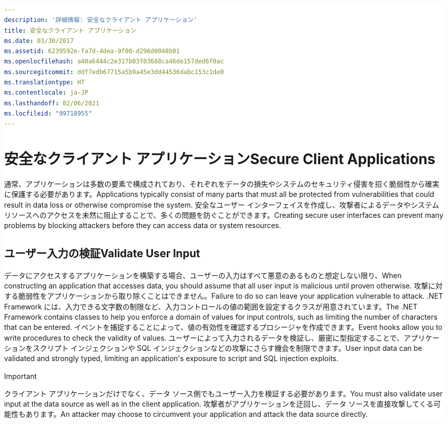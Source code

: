 ```yaml
---
description: '詳細情報: 安全なクライアント アプリケーション'
title: 安全なクライアント アプリケーション
ms.date: 03/30/2017
ms.assetid: 6239592e-fa7d-4dea-9f00-d296d0048b01
ms.openlocfilehash: a40a6444c2e317b03f03688ca46de157ded6f0ac
ms.sourcegitcommit: ddf7edb67715a5b9a45e3dd44536dabc153c1de0
ms.translationtype: HT
ms.contentlocale: ja-JP
ms.lasthandoff: 02/06/2021
ms.locfileid: "99718955"
---
```

# <a name="secure-client-applications"></a><span data-ttu-id="ae69f-103">安全なクライアント アプリケーション</span><span class="sxs-lookup"><span data-stu-id="ae69f-103">Secure Client Applications</span></span>

<span data-ttu-id="ae69f-104">通常、アプリケーションは多数の要素で構成されており、それぞれをデータの損失やシステムのセキュリティ侵害を招く脆弱性から確実に保護する必要があります。</span><span class="sxs-lookup"><span data-stu-id="ae69f-104">Applications typically consist of many parts that must all be protected from vulnerabilities that could result in data loss or otherwise compromise the system.</span></span> <span data-ttu-id="ae69f-105">安全なユーザー インターフェイスを作成し、攻撃者によるデータやシステム リソースへのアクセスを未然に阻止することで、多くの問題を防ぐことができます。</span><span class="sxs-lookup"><span data-stu-id="ae69f-105">Creating secure user interfaces can prevent many problems by blocking attackers before they can access data or system resources.</span></span>  
  
## <a name="validate-user-input"></a><span data-ttu-id="ae69f-106">ユーザー入力の検証</span><span class="sxs-lookup"><span data-stu-id="ae69f-106">Validate User Input</span></span>  

 <span data-ttu-id="ae69f-107">データにアクセスするアプリケーションを構築する場合、ユーザーの入力はすべて悪意のあるものと想定しない限り、</span><span class="sxs-lookup"><span data-stu-id="ae69f-107">When constructing an application that accesses data, you should assume that all user input is malicious until proven otherwise.</span></span> <span data-ttu-id="ae69f-108">攻撃に対する脆弱性をアプリケーションから取り除くことはできません。</span><span class="sxs-lookup"><span data-stu-id="ae69f-108">Failure to do so can leave your application vulnerable to attack.</span></span> <span data-ttu-id="ae69f-109">.NET Framework には、入力できる文字数の制限など、入力コントロールの値の範囲を設定するクラスが用意されています。</span><span class="sxs-lookup"><span data-stu-id="ae69f-109">The .NET Framework contains classes to help you enforce a domain of values for input controls, such as limiting the number of characters that can be entered.</span></span> <span data-ttu-id="ae69f-110">イベントを捕捉することによって、値の有効性を確認するプロシージャを作成できます。</span><span class="sxs-lookup"><span data-stu-id="ae69f-110">Event hooks allow you to write procedures to check the validity of values.</span></span> <span data-ttu-id="ae69f-111">ユーザーによって入力されるデータを検証し、厳密に型指定することで、アプリケーションをスクリプト インジェクションや SQL インジェクションなどの攻撃にさらす機会を制限できます。</span><span class="sxs-lookup"><span data-stu-id="ae69f-111">User input data can be validated and strongly typed, limiting an application's exposure to script and SQL injection exploits.</span></span>  
  
> [!IMPORTANT]
> <span data-ttu-id="ae69f-112">クライアント アプリケーションだけでなく、データ ソース側でもユーザー入力を検証する必要があります。</span><span class="sxs-lookup"><span data-stu-id="ae69f-112">You must also validate user input at the data source as well as in the client application.</span></span> <span data-ttu-id="ae69f-113">攻撃者がアプリケーションを迂回し、データ ソースを直接攻撃してくる可能性もあります。</span><span class="sxs-lookup"><span data-stu-id="ae69f-113">An attacker may choose to circumvent your application and attack the data source directly.</span></span>  
  